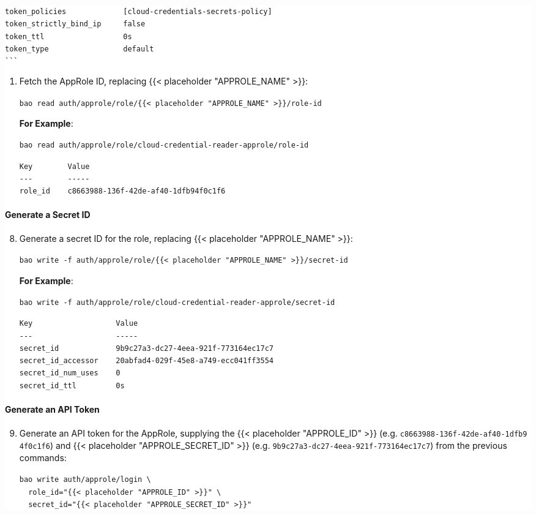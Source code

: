     token_policies             [cloud-credentials-secrets-policy]
    token_strictly_bind_ip     false
    token_ttl                  0s
    token_type                 default
    ```

1.  Fetch the AppRole ID, replacing {{< placeholder "APPROLE_NAME" >}}:

    ```command
    bao read auth/approle/role/{{< placeholder "APPROLE_NAME" >}}/role-id
    ```

    **For Example**:

    ```command
    bao read auth/approle/role/cloud-credential-reader-approle/role-id
    ```

    ```output
    Key        Value
    ---        -----
    role_id    c8663988-136f-42de-af40-1dfb94f0c1f6
    ```

#### Generate a Secret ID

8.  Generate a secret ID for the role, replacing {{< placeholder "APPROLE_NAME" >}}:

    ```command
    bao write -f auth/approle/role/{{< placeholder "APPROLE_NAME" >}}/secret-id
    ```

    **For Example**:

    ```command
    bao write -f auth/approle/role/cloud-credential-reader-approle/secret-id
    ```

    ```output
    Key                   Value
    ---                   -----
    secret_id             9b9c27a3-dc27-4eea-921f-773164ec17c7
    secret_id_accessor    20abfad4-029f-45e8-a749-ecc041ff3554
    secret_id_num_uses    0
    secret_id_ttl         0s
    ```

#### Generate an API Token

9.  Generate an API token for the AppRole, supplying the {{< placeholder "APPROLE_ID" >}} (e.g. `c8663988-136f-42de-af40-1dfb94f0c1f6`) and {{< placeholder "APPROLE_SECRET_ID" >}} (e.g. `9b9c27a3-dc27-4eea-921f-773164ec17c7`) from the previous commands:

    ```command
    bao write auth/approle/login \
      role_id="{{< placeholder "APPROLE_ID" >}}" \
      secret_id="{{< placeholder "APPROLE_SECRET_ID" >}}"
    ```

